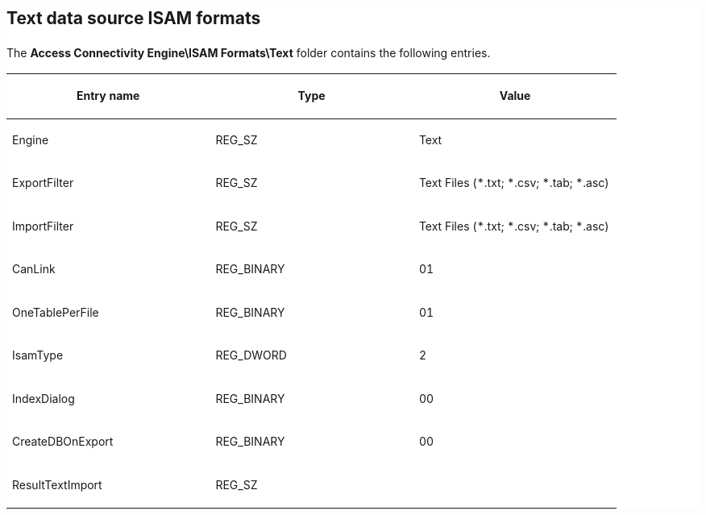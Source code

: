 

## Text data source ISAM formats

The **Access Connectivity Engine\\ISAM Formats\\Text** folder contains the following entries.

<table>
<colgroup>
<col style="width: 33%" />
<col style="width: 33%" />
<col style="width: 33%" />
</colgroup>
<thead>
<tr class="header">
<th><p>Entry name</p></th>
<th><p>Type</p></th>
<th><p>Value</p></th>
</tr>
</thead>
<tbody>
<tr class="odd">
<td><p>Engine</p></td>
<td><p>REG_SZ</p></td>
<td><p>Text</p></td>
</tr>
<tr class="even">
<td><p>ExportFilter</p></td>
<td><p>REG_SZ</p></td>
<td><p>Text Files (*.txt; *.csv; *.tab; *.asc)</p></td>
</tr>
<tr class="odd">
<td><p>ImportFilter</p></td>
<td><p>REG_SZ</p></td>
<td><p>Text Files (*.txt; *.csv; *.tab; *.asc)</p></td>
</tr>
<tr class="even">
<td><p>CanLink</p></td>
<td><p>REG_BINARY</p></td>
<td><p>01</p></td>
</tr>
<tr class="odd">
<td><p>OneTablePerFile</p></td>
<td><p>REG_BINARY</p></td>
<td><p>01</p></td>
</tr>
<tr class="even">
<td><p>IsamType</p></td>
<td><p>REG_DWORD</p></td>
<td><p>2</p></td>
</tr>
<tr class="odd">
<td><p>IndexDialog</p></td>
<td><p>REG_BINARY</p></td>
<td><p>00</p></td>
</tr>
<tr class="even">
<td><p>CreateDBOnExport</p></td>
<td><p>REG_BINARY</p></td>
<td><p>00</p></td>
</tr>
<tr class="odd">
<td><p>ResultTextImport</p></td>
<td><p>REG_SZ</p></td>